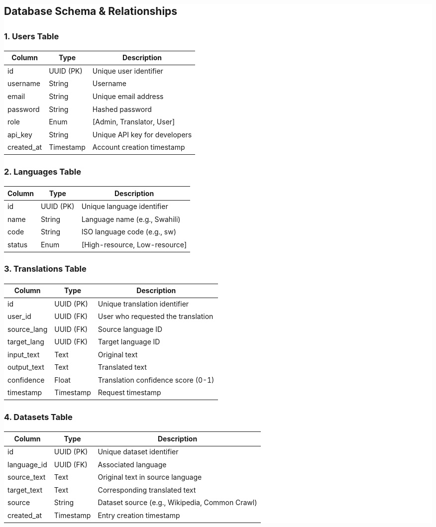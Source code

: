 ## Database Schema & Relationships

### 1. Users Table
| Column       | Type       | Description |
|-------------|-----------|-------------|
| id          | UUID (PK) | Unique user identifier |
| username    | String    | Username |
| email       | String    | Unique email address |
| password    | String    | Hashed password |
| role        | Enum      | [Admin, Translator, User] |
| api_key     | String    | Unique API key for developers |
| created_at  | Timestamp | Account creation timestamp |

### 2. Languages Table
| Column       | Type       | Description |
|-------------|-----------|-------------|
| id          | UUID (PK) | Unique language identifier |
| name        | String    | Language name (e.g., Swahili) |
| code        | String    | ISO language code (e.g., sw) |
| status      | Enum      | [High-resource, Low-resource] |

### 3. Translations Table
| Column       | Type       | Description |
|-------------|-----------|-------------|
| id          | UUID (PK) | Unique translation identifier |
| user_id     | UUID (FK) | User who requested the translation |
| source_lang | UUID (FK) | Source language ID |
| target_lang | UUID (FK) | Target language ID |
| input_text  | Text      | Original text |
| output_text | Text      | Translated text |
| confidence  | Float     | Translation confidence score (0-1) |
| timestamp   | Timestamp | Request timestamp |

### 4. Datasets Table
| Column       | Type       | Description |
|-------------|-----------|-------------|
| id          | UUID (PK) | Unique dataset identifier |
| language_id | UUID (FK) | Associated language |
| source_text | Text      | Original text in source language |
| target_text | Text      | Corresponding translated text |
| source      | String    | Dataset source (e.g., Wikipedia, Common Crawl) |
| created_at  | Timestamp | Entry creation timestamp |
